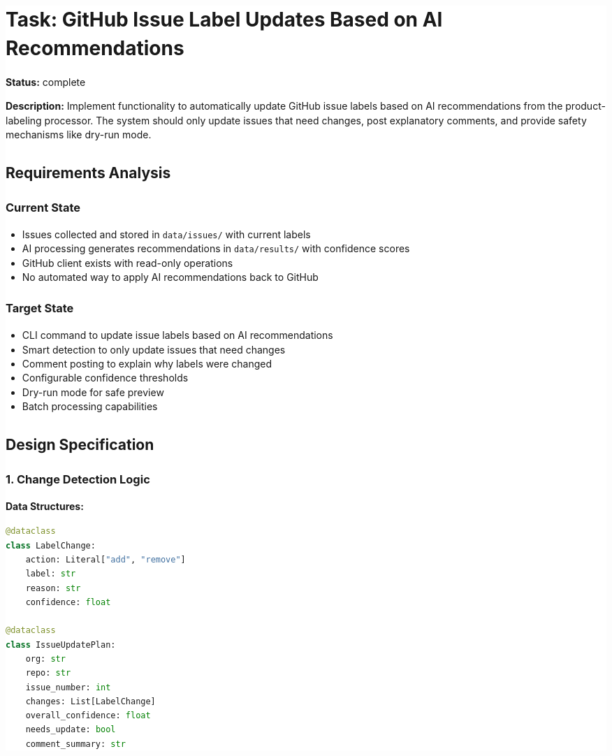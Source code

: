 # Task: GitHub Issue Label Updates Based on AI Recommendations

**Status:** complete

**Description:**
Implement functionality to automatically update GitHub issue labels based on AI recommendations from the product-labeling processor. The system should only update issues that need changes, post explanatory comments, and provide safety mechanisms like dry-run mode.

## Requirements Analysis

### Current State
- Issues collected and stored in `data/issues/` with current labels
- AI processing generates recommendations in `data/results/` with confidence scores
- GitHub client exists with read-only operations
- No automated way to apply AI recommendations back to GitHub

### Target State
- CLI command to update issue labels based on AI recommendations
- Smart detection to only update issues that need changes
- Comment posting to explain why labels were changed
- Configurable confidence thresholds
- Dry-run mode for safe preview
- Batch processing capabilities

## Design Specification

### 1. Change Detection Logic

**Data Structures:**
```python
@dataclass
class LabelChange:
    action: Literal["add", "remove"]
    label: str
    reason: str
    confidence: float

@dataclass  
class IssueUpdatePlan:
    org: str
    repo: str
    issue_number: int
    changes: List[LabelChange]
    overall_confidence: float
    needs_update: bool
    comment_summary: str
```
